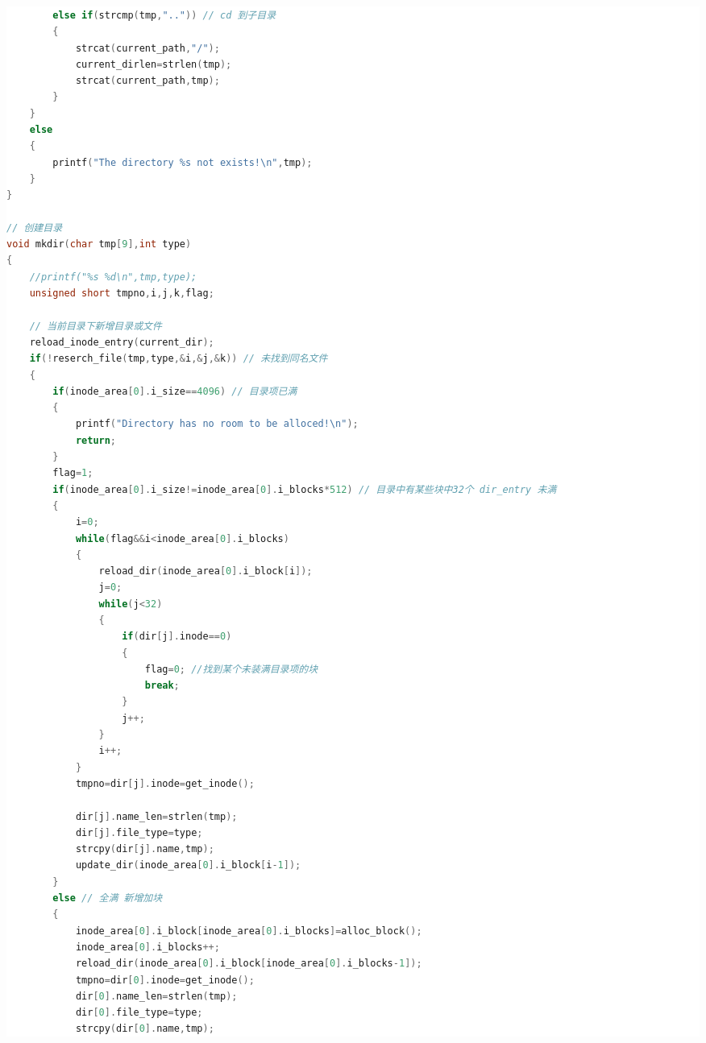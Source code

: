 ```c
        else if(strcmp(tmp,"..")) // cd 到子目录
        {
            strcat(current_path,"/");
            current_dirlen=strlen(tmp);
            strcat(current_path,tmp);
        }
    }
    else
    {
    	printf("The directory %s not exists!\n",tmp);
    }
}

// 创建目录
void mkdir(char tmp[9],int type)
{
    //printf("%s %d\n",tmp,type);
    unsigned short tmpno,i,j,k,flag;

    // 当前目录下新增目录或文件
    reload_inode_entry(current_dir);
    if(!reserch_file(tmp,type,&i,&j,&k)) // 未找到同名文件
    {
        if(inode_area[0].i_size==4096) // 目录项已满
        {
            printf("Directory has no room to be alloced!\n");
            return;
        }
        flag=1;
        if(inode_area[0].i_size!=inode_area[0].i_blocks*512) // 目录中有某些块中32个 dir_entry 未满
        {
            i=0;
            while(flag&&i<inode_area[0].i_blocks)
            {
                reload_dir(inode_area[0].i_block[i]);
                j=0;
                while(j<32)
                {
                    if(dir[j].inode==0)
                    {
                        flag=0; //找到某个未装满目录项的块
                        break;
                    }
                    j++;
                }
                i++;
            }
            tmpno=dir[j].inode=get_inode();

            dir[j].name_len=strlen(tmp);
            dir[j].file_type=type;
            strcpy(dir[j].name,tmp);
            update_dir(inode_area[0].i_block[i-1]);
        }
        else // 全满 新增加块
        {
            inode_area[0].i_block[inode_area[0].i_blocks]=alloc_block();
            inode_area[0].i_blocks++;
            reload_dir(inode_area[0].i_block[inode_area[0].i_blocks-1]);
            tmpno=dir[0].inode=get_inode();
            dir[0].name_len=strlen(tmp);
            dir[0].file_type=type;
            strcpy(dir[0].name,tmp);
```